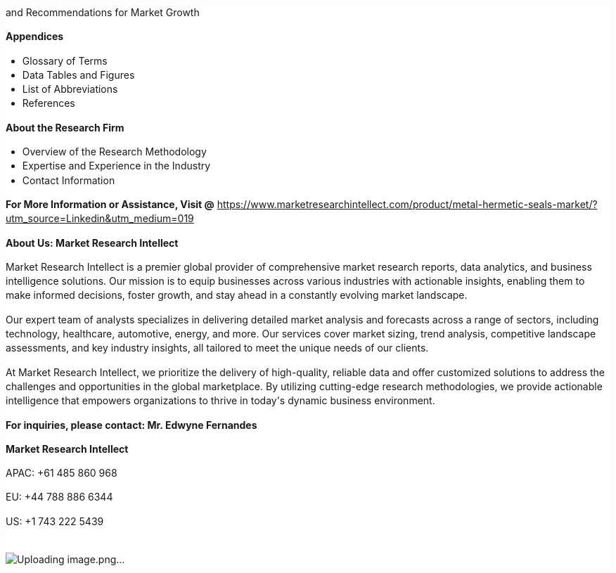 and Recommendations for Market Growth</li></ul><p><strong>Appendices</strong></p><ul><li>Glossary of Terms</li><li>Data Tables and Figures</li><li>List of Abbreviations</li><li>References</li></ul><p><strong>About the Research Firm</strong></p><ul><li>Overview of the Research Methodology</li><li>Expertise and Experience in the Industry</li><li>Contact Information</li></ul></div><div class="article-main__content" data-test-id="publishing-text-block"><p><span class="font-[700]"><strong>For More Information or Assistance, Visit @</strong>&nbsp;<a href="https://www.marketresearchintellect.com/product/metal-hermetic-seals-market/?utm_source=Linkedin&utm_medium=019">https://www.marketresearchintellect.com/product/metal-hermetic-seals-market/?utm_source=Linkedin&utm_medium=019</a></span></p><p><strong>About Us: Market Research Intellect</strong></p><p>Market Research Intellect is a premier global provider of comprehensive market research reports, data analytics, and business intelligence solutions. Our mission is to equip businesses across various industries with actionable insights, enabling them to make informed decisions, foster growth, and stay ahead in a constantly evolving market landscape.</p><p>Our expert team of analysts specializes in delivering detailed market analysis and forecasts across a range of sectors, including technology, healthcare, automotive, energy, and more. Our services cover market sizing, trend analysis, competitive landscape assessments, and key industry insights, all tailored to meet the unique needs of our clients.</p><p>At Market Research Intellect, we prioritize the delivery of high-quality, reliable data and offer customized solutions to address the challenges and opportunities in the global marketplace. By utilizing cutting-edge research methodologies, we provide actionable intelligence that empowers organizations to thrive in today's dynamic business environment.</p><p><strong>For inquiries, please contact: Mr. Edwyne Fernandes</strong></p><p><strong>Market Research Intellect</strong></p><p>APAC: +61 485 860 968</p><p>EU: +44 788 886 6344</p><p>US: +1 743 222 5439</p></div><div class="article-main__content" data-test-id="publishing-text-block">&nbsp;</div>
![Uploading image.png…]()
